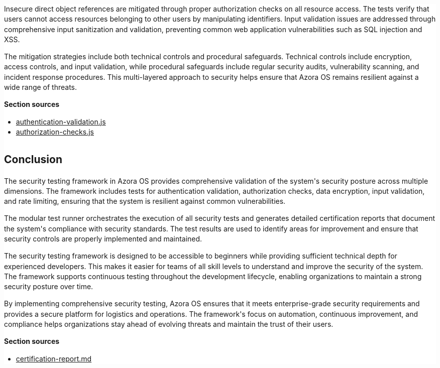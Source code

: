 Insecure direct object references are mitigated through proper authorization checks on all resource access. The tests verify that users cannot access resources belonging to other users by manipulating identifiers. Input validation issues are addressed through comprehensive input sanitization and validation, preventing common web application vulnerabilities such as SQL injection and XSS.

The mitigation strategies include both technical controls and procedural safeguards. Technical controls include encryption, access controls, and input validation, while procedural safeguards include regular security audits, vulnerability scanning, and incident response procedures. This multi-layered approach to security helps ensure that Azora OS remains resilient against a wide range of threats.

**Section sources**
- [authentication-validation.js](file://tests/security/authentication-validation.js#L602-L619)
- [authorization-checks.js](file://tests/security/authorization-checks.js#L41-L64)

## Conclusion

The security testing framework in Azora OS provides comprehensive validation of the system's security posture across multiple dimensions. The framework includes tests for authentication validation, authorization checks, data encryption, input validation, and rate limiting, ensuring that the system is resilient against common vulnerabilities.

The modular test runner orchestrates the execution of all security tests and generates detailed certification reports that document the system's compliance with security standards. The test results are used to identify areas for improvement and ensure that security controls are properly implemented and maintained.

The security testing framework is designed to be accessible to beginners while providing sufficient technical depth for experienced developers. This makes it easier for teams of all skill levels to understand and improve the security of the system. The framework supports continuous testing throughout the development lifecycle, enabling organizations to maintain a strong security posture over time.

By implementing comprehensive security testing, Azora OS ensures that it meets enterprise-grade security requirements and provides a secure platform for logistics and operations. The framework's focus on automation, continuous improvement, and compliance helps organizations stay ahead of evolving threats and maintain the trust of their users.

**Section sources**
- [certification-report.md](file://tests/reports/certification-report.md#L195-L201)